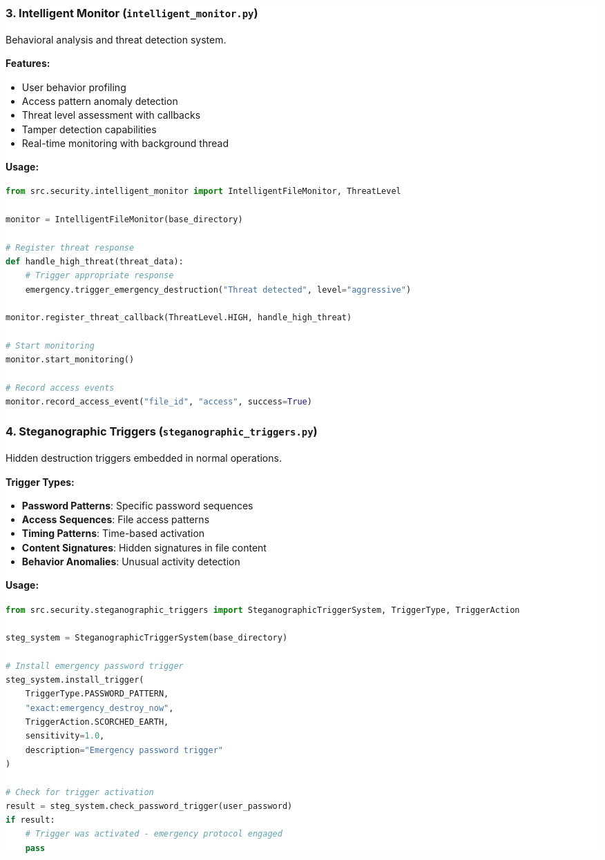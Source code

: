 ### 3. Intelligent Monitor (`intelligent_monitor.py`)

Behavioral analysis and threat detection system.

**Features:**
- User behavior profiling
- Access pattern anomaly detection
- Threat level assessment with callbacks
- Tamper detection capabilities
- Real-time monitoring with background thread

**Usage:**
```python
from src.security.intelligent_monitor import IntelligentFileMonitor, ThreatLevel

monitor = IntelligentFileMonitor(base_directory)

# Register threat response
def handle_high_threat(threat_data):
    # Trigger appropriate response
    emergency.trigger_emergency_destruction("Threat detected", level="aggressive")

monitor.register_threat_callback(ThreatLevel.HIGH, handle_high_threat)

# Start monitoring
monitor.start_monitoring()

# Record access events
monitor.record_access_event("file_id", "access", success=True)
```

### 4. Steganographic Triggers (`steganographic_triggers.py`)

Hidden destruction triggers embedded in normal operations.

**Trigger Types:**
- **Password Patterns**: Specific password sequences
- **Access Sequences**: File access patterns  
- **Timing Patterns**: Time-based activation
- **Content Signatures**: Hidden signatures in file content
- **Behavior Anomalies**: Unusual activity detection

**Usage:**
```python
from src.security.steganographic_triggers import SteganographicTriggerSystem, TriggerType, TriggerAction

steg_system = SteganographicTriggerSystem(base_directory)

# Install emergency password trigger
steg_system.install_trigger(
    TriggerType.PASSWORD_PATTERN,
    "exact:emergency_destroy_now",
    TriggerAction.SCORCHED_EARTH,
    sensitivity=1.0,
    description="Emergency password trigger"
)

# Check for trigger activation
result = steg_system.check_password_trigger(user_password)
if result:
    # Trigger was activated - emergency protocol engaged
    pass
```
